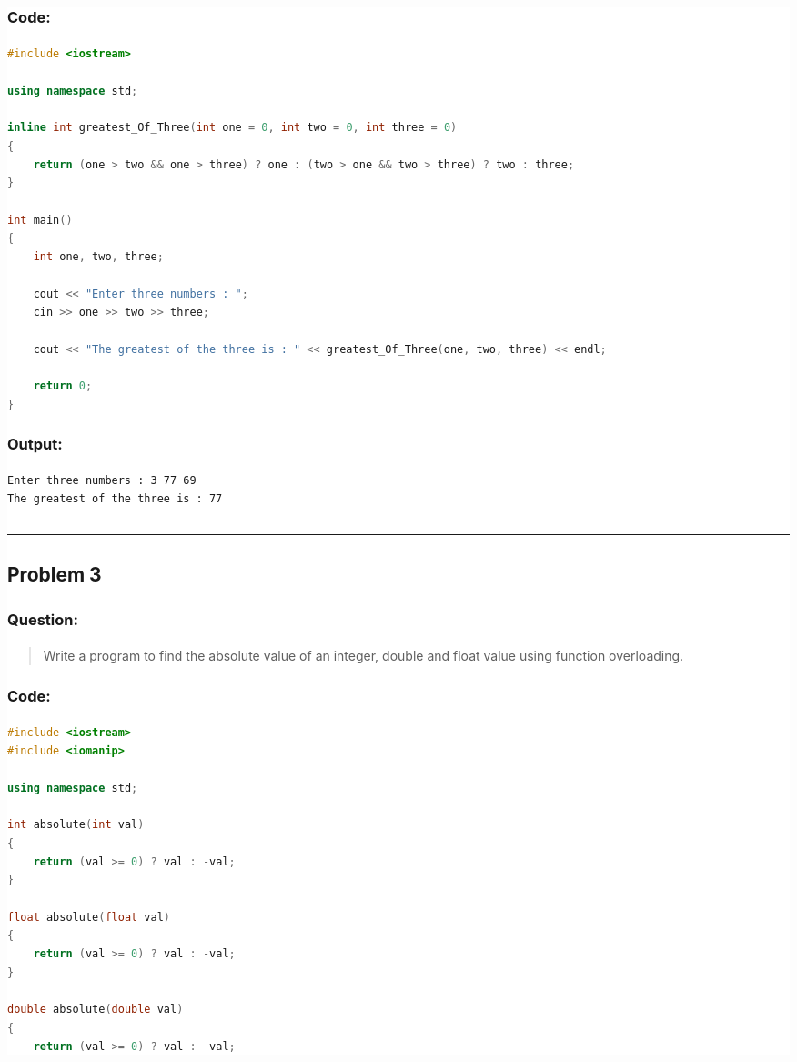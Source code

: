 ### Code:

```cpp
#include <iostream>

using namespace std;

inline int greatest_Of_Three(int one = 0, int two = 0, int three = 0)
{
    return (one > two && one > three) ? one : (two > one && two > three) ? two : three;
}

int main()
{
    int one, two, three;

    cout << "Enter three numbers : ";
    cin >> one >> two >> three;

    cout << "The greatest of the three is : " << greatest_Of_Three(one, two, three) << endl;
    
    return 0;
}

```

### Output:

```
Enter three numbers : 3 77 69
The greatest of the three is : 77
```

---
---

## Problem 3

### Question:

> Write a program to find the absolute value of an integer, double and float value using function
overloading.

### Code:

```cpp
#include <iostream>
#include <iomanip>

using namespace std;

int absolute(int val)
{
    return (val >= 0) ? val : -val;
}

float absolute(float val)
{
    return (val >= 0) ? val : -val;
}

double absolute(double val)
{
    return (val >= 0) ? val : -val;
```